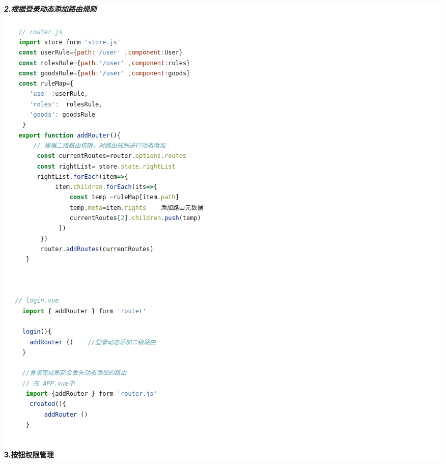 #####      2.根据登录动态添加路由规则



```javascript
    // router.js
    import store form 'store.js'
    const userRule={path:'/user' ,component:User}
    const rolesRule={path:'/user' ,component:roles}
    const goodsRule={path:'/user' ,component:goods}
    const ruleMap={
       'use' :userRule,
       'roles':  rolesRule,
       'goods': goodsRule
     }
    export function addRouter(){
        // 根据二级路由权限，对路由规则进行动态添加
         const currentRoutes=router.options.routes
         const rightList= store.state.rightList
         rightList.forEach(item=>{
	          item.children.forEach(its=>{
	              const temp =ruleMap[item.path]
	              temp.meta=item.rights    添加路由元数据
                  currentRoutes[2].children.push(temp)
	           })
          })
          router.addRoutes(currentRoutes)               
      }



   // login.vue
     import { addRouter } form 'router'

     login(){
       addRouter ()    //登录动态添加二级路由
     }

     //登录完成刷新会丢失动态添加的路由
     // 在 APP.vue中
      import {addRouter } form 'router.js'
       created(){
           addRouter ()
      }



```





#### **3.按钮权限管理**
